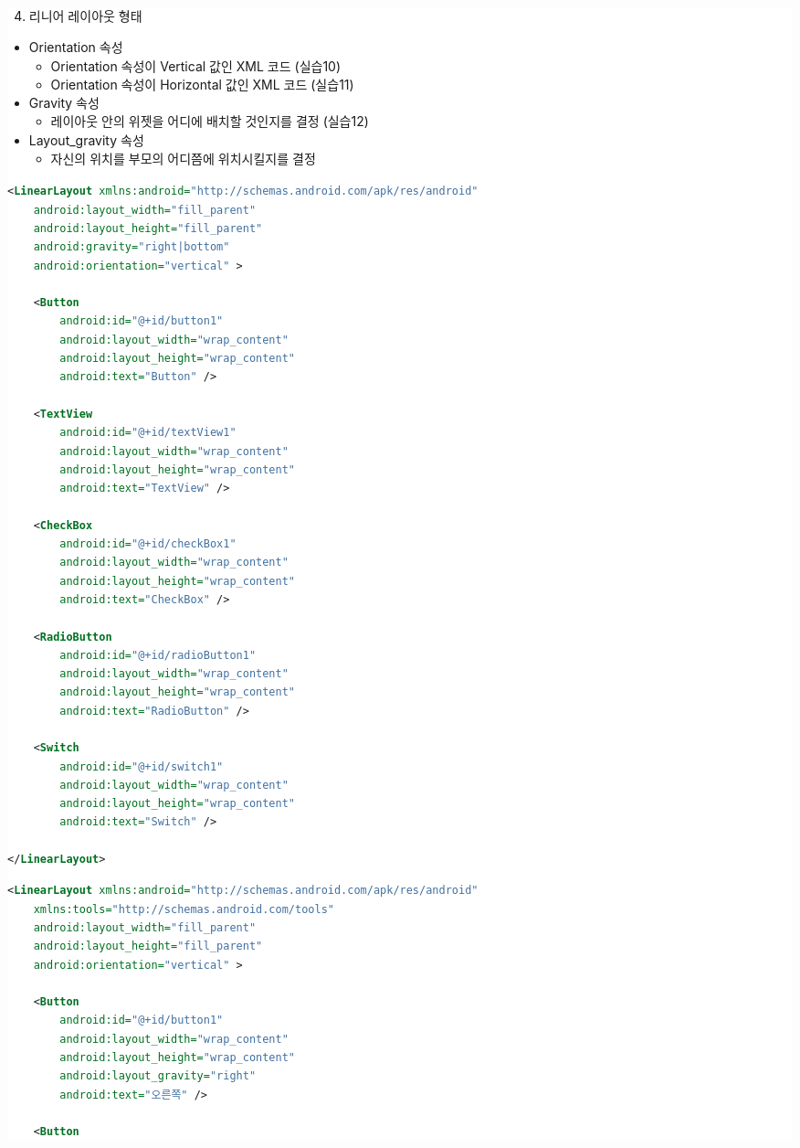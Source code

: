 4. 리니어 레이아웃 형태

- Orientation 속성
  - Orientation 속성이 Vertical 값인 XML 코드 (실습10)
  - Orientation 속성이 Horizontal 값인 XML 코드 (실습11)
- Gravity 속성
  - 레이아웃 안의 위젯을 어디에 배치할 것인지를 결정 (실습12)
- Layout_gravity 속성
  - 자신의 위치를 부모의 어디쯤에 위치시킬지를 결정

```XML
<LinearLayout xmlns:android="http://schemas.android.com/apk/res/android"
    android:layout_width="fill_parent"
    android:layout_height="fill_parent"
    android:gravity="right|bottom"
    android:orientation="vertical" >

    <Button
        android:id="@+id/button1"
        android:layout_width="wrap_content"
        android:layout_height="wrap_content"
        android:text="Button" />

    <TextView
        android:id="@+id/textView1"
        android:layout_width="wrap_content"
        android:layout_height="wrap_content"
        android:text="TextView" />

    <CheckBox
        android:id="@+id/checkBox1"
        android:layout_width="wrap_content"
        android:layout_height="wrap_content"
        android:text="CheckBox" />

    <RadioButton
        android:id="@+id/radioButton1"
        android:layout_width="wrap_content"
        android:layout_height="wrap_content"
        android:text="RadioButton" />

    <Switch
        android:id="@+id/switch1"
        android:layout_width="wrap_content"
        android:layout_height="wrap_content"
        android:text="Switch" />

</LinearLayout>
```

```xml
<LinearLayout xmlns:android="http://schemas.android.com/apk/res/android"
    xmlns:tools="http://schemas.android.com/tools"
    android:layout_width="fill_parent"
    android:layout_height="fill_parent"
    android:orientation="vertical" >

    <Button
        android:id="@+id/button1"
        android:layout_width="wrap_content"
        android:layout_height="wrap_content"
        android:layout_gravity="right"
        android:text="오른쪽" />

    <Button
```